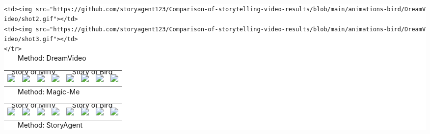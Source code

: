     <td><img src="https://github.com/storyagent123/Comparison-of-storytelling-video-results/blob/main/animations-bird/DreamVideo/shot2.gif"></td>
    <td><img src="https://github.com/storyagent123/Comparison-of-storytelling-video-results/blob/main/animations-bird/DreamVideo/shot3.gif"></td>
    </tr>
</table>
<p style="margin-left: 2em; margin-top: -1em">Method: DreamVideo</a></p>
<table class="center">
  <tr style="line-height: 0">
    <td colspan="4" style="border: none; text-align: center">Story of Miffy</td>
    <td colspan="4" style="border: none; text-align: center">Story of Bird</td>
  </tr>
    <tr>
    <td><img src="https://github.com/storyagent123/Comparison-of-storytelling-video-results/blob/main/animations/Magic-Me/shot0.gif"></td>
    <td><img src="https://github.com/storyagent123/Comparison-of-storytelling-video-results/blob/main/animations/Magic-Me/shot1.gif"></td>
    <td><img src="https://github.com/storyagent123/Comparison-of-storytelling-video-results/blob/main/animations/Magic-Me/shot2.gif"></td>
    <td><img src="https://github.com/storyagent123/Comparison-of-storytelling-video-results/blob/main/animations/Magic-Me/shot3.gif"></td>
    <td><img src="https://github.com/storyagent123/Comparison-of-storytelling-video-results/blob/main/animations-bird/Magic-Me/shot0.gif"></td>
    <td><img src="https://github.com/storyagent123/Comparison-of-storytelling-video-results/blob/main/animations-bird/Magic-Me/shot1.gif"></td>
    <td><img src="https://github.com/storyagent123/Comparison-of-storytelling-video-results/blob/main/animations-bird/Magic-Me/shot2.gif"></td>
    <td><img src="https://github.com/storyagent123/Comparison-of-storytelling-video-results/blob/main/animations-bird/Magic-Me/shot3.gif"></td>
    </tr>
</table>
<p style="margin-left: 2em; margin-top: -1em">Method: Magic-Me</a></p>
<table class="center">
  <tr style="line-height: 0">
    <td colspan="4" style="border: none; text-align: center">Story of Miffy</td>
    <td colspan="4" style="border: none; text-align: center">Story of Bird</td>
  </tr>
    <tr>
    <td><img src="https://github.com/storyagent123/Comparison-of-storytelling-video-results/blob/main/animations/StoryAgent/shot0.gif"></td>
    <td><img src="https://github.com/storyagent123/Comparison-of-storytelling-video-results/blob/main/animations/StoryAgent/shot1.gif"></td>
    <td><img src="https://github.com/storyagent123/Comparison-of-storytelling-video-results/blob/main/animations/StoryAgent/shot2.gif"></td>
    <td><img src="https://github.com/storyagent123/Comparison-of-storytelling-video-results/blob/main/animations/StoryAgent/shot3.gif"></td>
    <td><img src="https://github.com/storyagent123/Comparison-of-storytelling-video-results/blob/main/animations-bird/StoryAgent/shot0.gif"></td>
    <td><img src="https://github.com/storyagent123/Comparison-of-storytelling-video-results/blob/main/animations-bird/StoryAgent/shot1.gif"></td>
    <td><img src="https://github.com/storyagent123/Comparison-of-storytelling-video-results/blob/main/animations-bird/StoryAgent/shot2.gif"></td>
    <td><img src="https://github.com/storyagent123/Comparison-of-storytelling-video-results/blob/main/animations-bird/StoryAgent/shot3.gif"></td>
    </tr>
</table>
<p style="margin-left: 2em; margin-top: -1em">Method: StoryAgent</a></p>

